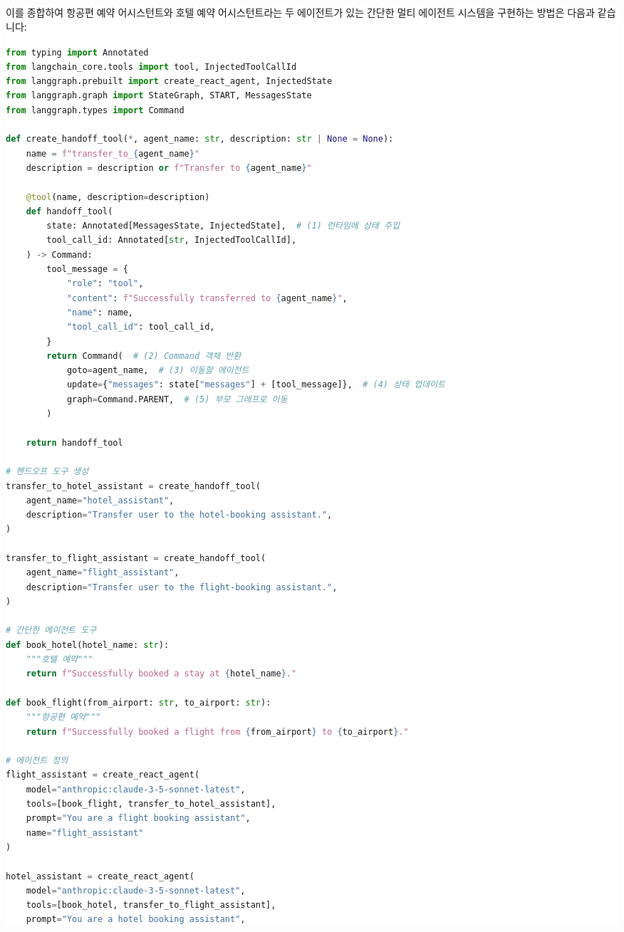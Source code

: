 이를 종합하여 항공편 예약 어시스턴트와 호텔 예약 어시스턴트라는 두 에이전트가 있는 간단한 멀티 에이전트 시스템을 구현하는 방법은 다음과 같습니다:

```python
from typing import Annotated
from langchain_core.tools import tool, InjectedToolCallId
from langgraph.prebuilt import create_react_agent, InjectedState
from langgraph.graph import StateGraph, START, MessagesState
from langgraph.types import Command

def create_handoff_tool(*, agent_name: str, description: str | None = None):
    name = f"transfer_to_{agent_name}"
    description = description or f"Transfer to {agent_name}"

    @tool(name, description=description)
    def handoff_tool(
        state: Annotated[MessagesState, InjectedState],  # (1) 런타임에 상태 주입
        tool_call_id: Annotated[str, InjectedToolCallId],
    ) -> Command:
        tool_message = {
            "role": "tool",
            "content": f"Successfully transferred to {agent_name}",
            "name": name,
            "tool_call_id": tool_call_id,
        }
        return Command(  # (2) Command 객체 반환
            goto=agent_name,  # (3) 이동할 에이전트
            update={"messages": state["messages"] + [tool_message]},  # (4) 상태 업데이트
            graph=Command.PARENT,  # (5) 부모 그래프로 이동
        )

    return handoff_tool

# 핸드오프 도구 생성
transfer_to_hotel_assistant = create_handoff_tool(
    agent_name="hotel_assistant",
    description="Transfer user to the hotel-booking assistant.",
)

transfer_to_flight_assistant = create_handoff_tool(
    agent_name="flight_assistant",
    description="Transfer user to the flight-booking assistant.",
)

# 간단한 에이전트 도구
def book_hotel(hotel_name: str):
    """호텔 예약"""
    return f"Successfully booked a stay at {hotel_name}."

def book_flight(from_airport: str, to_airport: str):
    """항공편 예약"""
    return f"Successfully booked a flight from {from_airport} to {to_airport}."

# 에이전트 정의
flight_assistant = create_react_agent(
    model="anthropic:claude-3-5-sonnet-latest",
    tools=[book_flight, transfer_to_hotel_assistant],
    prompt="You are a flight booking assistant",
    name="flight_assistant"
)

hotel_assistant = create_react_agent(
    model="anthropic:claude-3-5-sonnet-latest",
    tools=[book_hotel, transfer_to_flight_assistant],
    prompt="You are a hotel booking assistant",
```
